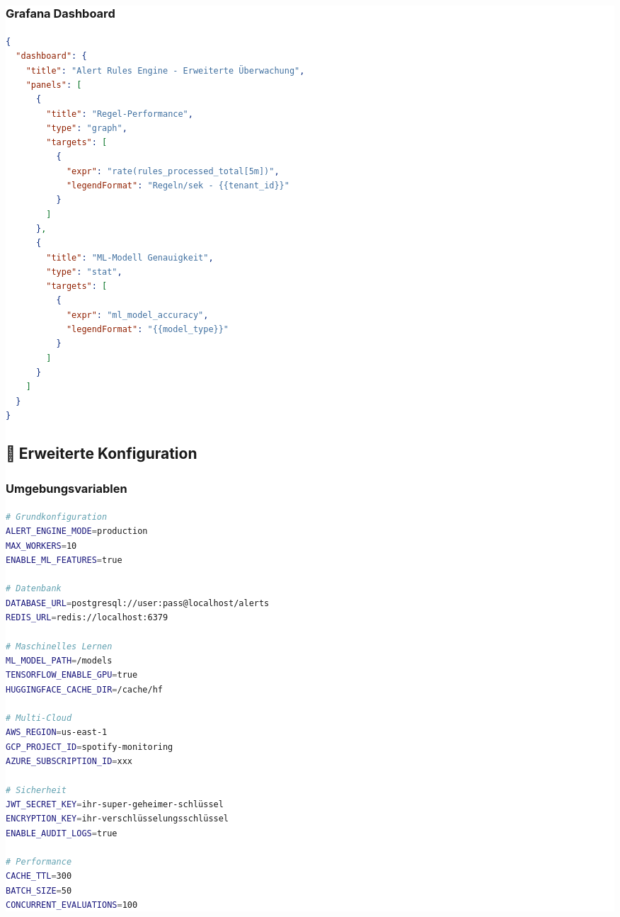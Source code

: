 ### Grafana Dashboard
```json
{
  "dashboard": {
    "title": "Alert Rules Engine - Erweiterte Überwachung",
    "panels": [
      {
        "title": "Regel-Performance",
        "type": "graph",
        "targets": [
          {
            "expr": "rate(rules_processed_total[5m])",
            "legendFormat": "Regeln/sek - {{tenant_id}}"
          }
        ]
      },
      {
        "title": "ML-Modell Genauigkeit",
        "type": "stat",
        "targets": [
          {
            "expr": "ml_model_accuracy",
            "legendFormat": "{{model_type}}"
          }
        ]
      }
    ]
  }
}
```

## 🔧 Erweiterte Konfiguration

### Umgebungsvariablen
```bash
# Grundkonfiguration
ALERT_ENGINE_MODE=production
MAX_WORKERS=10
ENABLE_ML_FEATURES=true

# Datenbank
DATABASE_URL=postgresql://user:pass@localhost/alerts
REDIS_URL=redis://localhost:6379

# Maschinelles Lernen
ML_MODEL_PATH=/models
TENSORFLOW_ENABLE_GPU=true
HUGGINGFACE_CACHE_DIR=/cache/hf

# Multi-Cloud
AWS_REGION=us-east-1
GCP_PROJECT_ID=spotify-monitoring
AZURE_SUBSCRIPTION_ID=xxx

# Sicherheit
JWT_SECRET_KEY=ihr-super-geheimer-schlüssel
ENCRYPTION_KEY=ihr-verschlüsselungsschlüssel
ENABLE_AUDIT_LOGS=true

# Performance
CACHE_TTL=300
BATCH_SIZE=50
CONCURRENT_EVALUATIONS=100
```